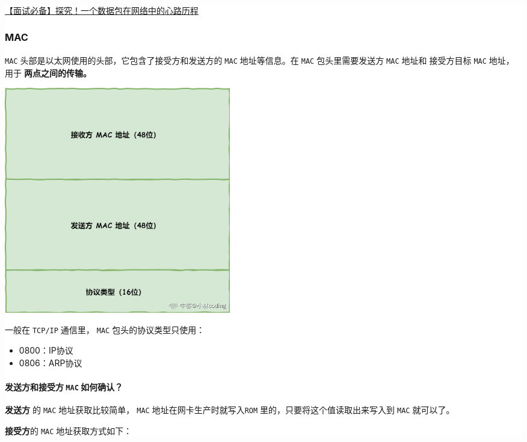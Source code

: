 [【面试必备】探究！一个数据包在网络中的心路历程](https://www.nowcoder.com/discuss/383646?source_id=profile_create&channel=666)

### MAC

`MAC` 头部是以太网使用的头部，它包含了接受方和发送方的 `MAC` 地址等信息。在 `MAC` 包头里需要发送方 `MAC` 地址和 接受方目标 `MAC` 地址，用于 **两点之间的传输。**

<img src="计算机基础.assets/MAC.png" alt="MAC 包头格式" style="zoom: 67%;" />

一般在 `TCP/IP` 通信里， `MAC` 包头的协议类型只使用：

* 0800：IP协议
* 0806：ARP协议



#### 发送方和接受方 `MAC` 如何确认？

**发送方** 的 `MAC` 地址获取比较简单， `MAC` 地址在网卡生产时就写入`ROM` 里的，只要将这个值读取出来写入到 `MAC` 就可以了。

**接受方**的 `MAC` 地址获取方式如下：

